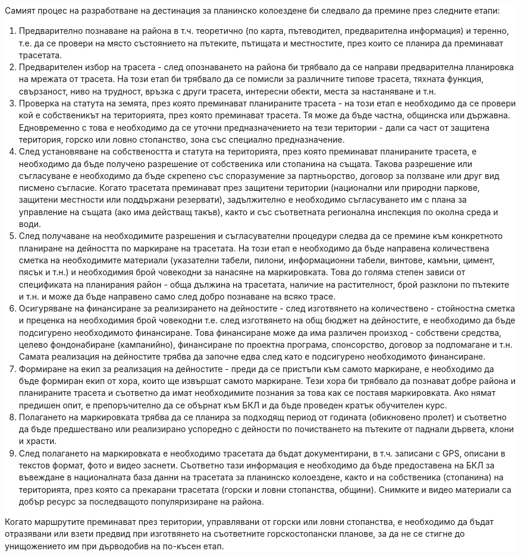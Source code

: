 Самият процес на разработване на дестинация за планинско колоездене би следвало да премине през следните етапи:

1. Предварително познаване на района в т.ч. теоретично (по карта, пътеводител, предварителна информация) и теренно, т.е. да се провери на място състоянието на пътеките, пътищата и местностите, през които се планира да преминават трасетата.
2. Предварителен избор на трасета - след опознаването на района би трябвало да се направи предварителна планировка на мрежата от трасета. На този етап би трябвало да се помисли за различните типове трасета, тяхната функция, свързаност, ниво на трудност, връзка с други трасета, интересни обекти, места за настаняване и т.н.
3. Проверка на статута на земята, през която преминават планираните трасета - на този етап е необходимо да се провери кой е собственикът на територията, през която преминават трасета. Тя може да бъде частна, общинска или държавна. Едновременно с това е необходимо да се уточни предназначението на тези територии - дали са част от защитена територия, горско или ловно стопанство, зона със специално предназначение. 
4. След установяване на собствеността и статута на територията, през която преминават планираните трасета, е необходимо да бъде получено разрешение от собственика или стопанина на същата. Такова разрешение или съгласуване е необходимо да бъде скрепено със споразумение за партньорство, договор за ползване или друг вид писмено съгласие. Когато трасетата преминават през защитени територии (национални или природни паркове, защитени местности или поддържани резервати), задължително е необходимо съгласуването им с плана за управление на същата (ако има действащ такъв), както и със съответната регионална инспекция по околна среда и води. 
5. След получаване на необходимите разрешения и съгласувателни процедури следва да се премине към конкретното планиране на дейността по маркиране на трасетата. На този етап е необходимо да бъде направена количествена сметка на необходимите материали (указателни табели, пилони, информационни табели, винтове, камъни, цимент, пясък и т.н.) и необходимия брой човекодни за нанасяне на маркировката. Това до голяма степен зависи от спецификата на планирания район - обща дължина на трасетата, наличие на растителност, брой разклони по пътеките и т.н. и може да бъде направено само след добро познаване на всяко трасе.
6. Осигуряване на финансиране за реализирането на дейностите - след изготвянето на количествено - стойностна сметка и преценка на необходимия брой човекодни т.е. след изготвянето на общ бюджет на дейностите, е необходимо да бъде подсигурено необходимото финансиране. Това финансиране може да има различен произход - собствени средства, целево фондонабиране (кампанийно), финансиране по проектна програма, спонсорство, договор за подпомагане и т.н. \
Самата реализация на дейностите трябва да започне едва след като е подсигурено необходимото финансиране.
7. Формиране на екип за реализация на дейностите - преди да се пристъпи към самото маркиране, е необходимо да бъде формиран екип от хора, които ще извършат самото маркиране. Тези хора би трябвало да познават добре района и планираните трасета и съответно да имат необходимите познания за това как се поставя маркировката. Ако нямат предишен опит, е препоръчително да се обърнат към БКЛ и да бъде проведен кратък обучителен курс.
8. Полагането на маркировката трябва да се планира за подходящ период от годината (обикновено пролет) и съответно да бъде предшествано или реализирано успоредно с дейности по почистването на пътеките от паднали дървета, клони и храсти.
9. След полагането на маркировката е необходимо трасетата да бъдат документирани, в т.ч. записани с GPS, описани в текстов формат, фото и видео заснети. Съответно тази информация е необходимо да бъде предоставена на БКЛ за въвеждане в националната база данни на трасетата за планинско колоездене, както и на собственика (стопанина) на територията, през която са прекарани трасетата (горски и ловни стопанства, общини). Снимките и видео материали са добър ресурс за последващото популяризиране на района.

Когато маршрутите преминават през територии, управлявани от горски или ловни стопанства, е необходимо да бъдат отразявани или взети предвид при изготвянето на съответните горскостопански планове, за да не се стигне до унищожението им при дърводобив на по-късен етап.
